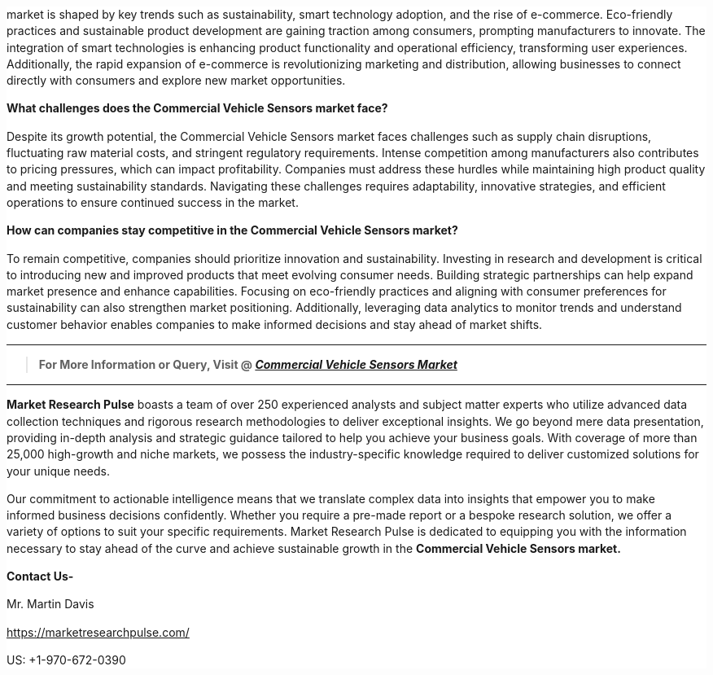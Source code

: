 market is shaped by key trends such as sustainability, smart technology adoption, and the rise of e-commerce. Eco-friendly practices and sustainable product development are gaining traction among consumers, prompting manufacturers to innovate. The integration of smart technologies is enhancing product functionality and operational efficiency, transforming user experiences. Additionally, the rapid expansion of e-commerce is revolutionizing marketing and distribution, allowing businesses to connect directly with consumers and explore new market opportunities.</p><p><strong>What challenges does the Commercial Vehicle Sensors market face?</strong></p><p>Despite its growth potential, the Commercial Vehicle Sensors market faces challenges such as supply chain disruptions, fluctuating raw material costs, and stringent regulatory requirements. Intense competition among manufacturers also contributes to pricing pressures, which can impact profitability. Companies must address these hurdles while maintaining high product quality and meeting sustainability standards. Navigating these challenges requires adaptability, innovative strategies, and efficient operations to ensure continued success in the market.</p><p><strong>How can companies stay competitive in the Commercial Vehicle Sensors market?</strong></p><p>To remain competitive, companies should prioritize innovation and sustainability. Investing in research and development is critical to introducing new and improved products that meet evolving consumer needs. Building strategic partnerships can help expand market presence and enhance capabilities. Focusing on eco-friendly practices and aligning with consumer preferences for sustainability can also strengthen market positioning. Additionally, leveraging data analytics to monitor trends and understand customer behavior enables companies to make informed decisions and stay ahead of market shifts.</p><hr /><blockquote><p><strong>For More Information or Query, Visit @&nbsp;<em><a href="https://marketresearchpulse.com/report/62081/commercial-vehicle-sensors-market?utm_source=Linkedin&utm_medium=025">Commercial Vehicle Sensors Market</a></em></strong></p></blockquote><hr /><p><strong>Market Research Pulse</strong> boasts a team of over 250 experienced analysts and subject matter experts who utilize advanced data collection techniques and rigorous research methodologies to deliver exceptional insights. We go beyond mere data presentation, providing in-depth analysis and strategic guidance tailored to help you achieve your business goals. With coverage of more than 25,000 high-growth and niche markets, we possess the industry-specific knowledge required to deliver customized solutions for your unique needs.</p><p>Our commitment to actionable intelligence means that we translate complex data into insights that empower you to make informed business decisions confidently. Whether you require a pre-made report or a bespoke research solution, we offer a variety of options to suit your specific requirements. Market Research Pulse is dedicated to equipping you with the information necessary to stay ahead of the curve and achieve sustainable growth in the <strong>Commercial Vehicle Sensors market.</strong></p><p><strong>Contact Us-</strong></p><p>Mr. Martin Davis</p><p>https://marketresearchpulse.com/</p><p>US: +1-970-672-0390</p>
